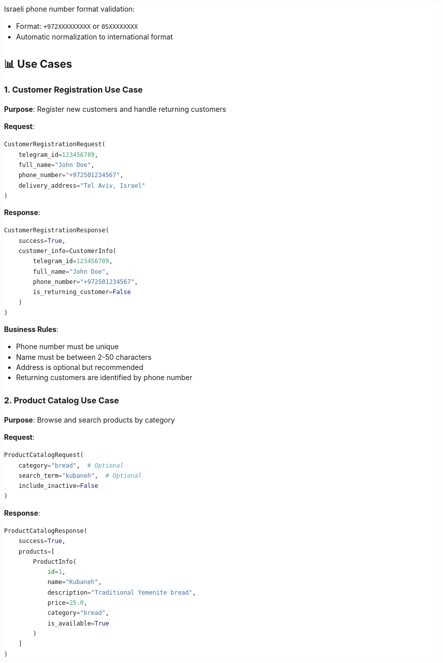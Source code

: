 Israeli phone number format validation:
- Format: `+972XXXXXXXXX` or `05XXXXXXXX`
- Automatic normalization to international format

## 📊 Use Cases

### 1. Customer Registration Use Case

**Purpose**: Register new customers and handle returning customers

**Request**:
```python
CustomerRegistrationRequest(
    telegram_id=123456789,
    full_name="John Doe",
    phone_number="+972501234567",
    delivery_address="Tel Aviv, Israel"
)
```

**Response**:
```python
CustomerRegistrationResponse(
    success=True,
    customer_info=CustomerInfo(
        telegram_id=123456789,
        full_name="John Doe",
        phone_number="+972501234567",
        is_returning_customer=False
    )
)
```

**Business Rules**:
- Phone number must be unique
- Name must be between 2-50 characters
- Address is optional but recommended
- Returning customers are identified by phone number

### 2. Product Catalog Use Case

**Purpose**: Browse and search products by category

**Request**:
```python
ProductCatalogRequest(
    category="bread",  # Optional
    search_term="kubaneh",  # Optional
    include_inactive=False
)
```

**Response**:
```python
ProductCatalogResponse(
    success=True,
    products=[
        ProductInfo(
            id=1,
            name="Kubaneh",
            description="Traditional Yemenite bread",
            price=25.0,
            category="bread",
            is_available=True
        )
    ]
)
```